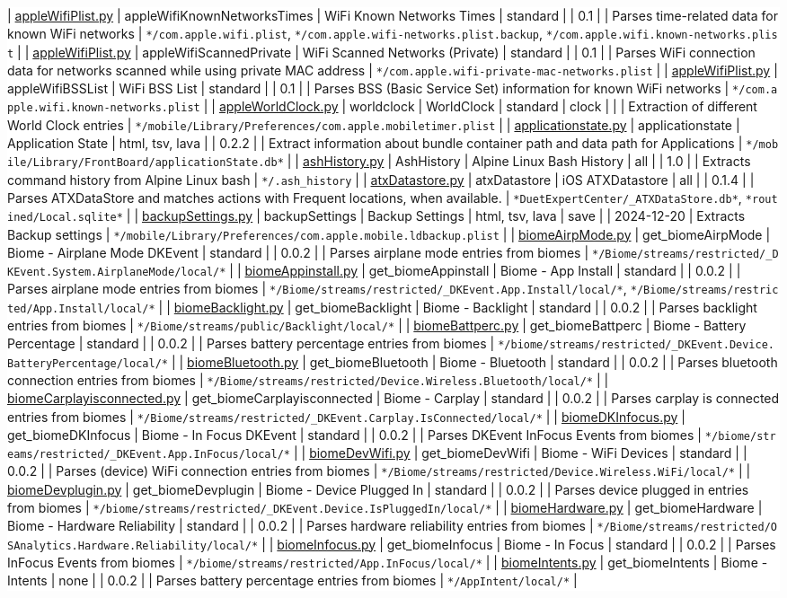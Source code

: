| [appleWifiPlist.py](https://github.com/abrignoni/iLEAPP/blob/main/scripts/artifacts/appleWifiPlist.py) | appleWifiKnownNetworksTimes | WiFi Known Networks Times | standard |  | 0.1 |  | Parses time-related data for known WiFi networks | ``*/com.apple.wifi.plist``, ``*/com.apple.wifi-networks.plist.backup``, ``*/com.apple.wifi.known-networks.plist`` |
| [appleWifiPlist.py](https://github.com/abrignoni/iLEAPP/blob/main/scripts/artifacts/appleWifiPlist.py) | appleWifiScannedPrivate | WiFi Scanned Networks (Private) | standard |  | 0.1 |  | Parses WiFi connection data for networks scanned while using private MAC address | ``*/com.apple.wifi-private-mac-networks.plist`` |
| [appleWifiPlist.py](https://github.com/abrignoni/iLEAPP/blob/main/scripts/artifacts/appleWifiPlist.py) | appleWifiBSSList | WiFi BSS List | standard |  | 0.1 |  | Parses BSS (Basic Service Set) information for known WiFi networks | ``*/com.apple.wifi.known-networks.plist`` |
| [appleWorldClock.py](https://github.com/abrignoni/iLEAPP/blob/main/scripts/artifacts/appleWorldClock.py) | worldclock | WorldClock | standard | clock |  |  | Extraction of different World Clock entries | ``*/mobile/Library/Preferences/com.apple.mobiletimer.plist`` |
| [applicationstate.py](https://github.com/abrignoni/iLEAPP/blob/main/scripts/artifacts/applicationstate.py) | applicationstate | Application State | html, tsv, lava |  | 0.2.2 |  | Extract information about bundle container path and data path for Applications | ``*/mobile/Library/FrontBoard/applicationState.db*`` |
| [ashHistory.py](https://github.com/abrignoni/iLEAPP/blob/main/scripts/artifacts/ashHistory.py) | AshHistory | Alpine Linux Bash History | all |  | 1.0 |  | Extracts command history from Alpine Linux bash | ``*/.ash_history`` |
| [atxDatastore.py](https://github.com/abrignoni/iLEAPP/blob/main/scripts/artifacts/atxDatastore.py) | atxDatastore | iOS ATXDatastore | all |  | 0.1.4 |  | Parses ATXDataStore and matches actions with Frequent locations, when available. | ``*DuetExpertCenter/_ATXDataStore.db*``, ``*routined/Local.sqlite*`` |
| [backupSettings.py](https://github.com/abrignoni/iLEAPP/blob/main/scripts/artifacts/backupSettings.py) | backupSettings | Backup Settings | html, tsv, lava | save |  | 2024-12-20 | Extracts Backup settings | ``*/mobile/Library/Preferences/com.apple.mobile.ldbackup.plist`` |
| [biomeAirpMode.py](https://github.com/abrignoni/iLEAPP/blob/main/scripts/artifacts/biomeAirpMode.py) | get_biomeAirpMode | Biome - Airplane Mode DKEvent | standard |  | 0.0.2 |  | Parses airplane mode entries from biomes | ``*/Biome/streams/restricted/_DKEvent.System.AirplaneMode/local/*`` |
| [biomeAppinstall.py](https://github.com/abrignoni/iLEAPP/blob/main/scripts/artifacts/biomeAppinstall.py) | get_biomeAppinstall | Biome - App Install | standard |  | 0.0.2 |  | Parses airplane mode entries from biomes | ``*/Biome/streams/restricted/_DKEvent.App.Install/local/*``, ``*/Biome/streams/restricted/App.Install/local/*`` |
| [biomeBacklight.py](https://github.com/abrignoni/iLEAPP/blob/main/scripts/artifacts/biomeBacklight.py) | get_biomeBacklight | Biome - Backlight | standard |  | 0.0.2 |  | Parses backlight entries from biomes | ``*/Biome/streams/public/Backlight/local/*`` |
| [biomeBattperc.py](https://github.com/abrignoni/iLEAPP/blob/main/scripts/artifacts/biomeBattperc.py) | get_biomeBattperc | Biome - Battery Percentage | standard |  | 0.0.2 |  | Parses battery percentage entries from biomes | ``*/biome/streams/restricted/_DKEvent.Device.BatteryPercentage/local/*`` |
| [biomeBluetooth.py](https://github.com/abrignoni/iLEAPP/blob/main/scripts/artifacts/biomeBluetooth.py) | get_biomeBluetooth | Biome - Bluetooth | standard |  | 0.0.2 |  | Parses bluetooth connection entries from biomes | ``*/Biome/streams/restricted/Device.Wireless.Bluetooth/local/*`` |
| [biomeCarplayisconnected.py](https://github.com/abrignoni/iLEAPP/blob/main/scripts/artifacts/biomeCarplayisconnected.py) | get_biomeCarplayisconnected | Biome - Carplay | standard |  | 0.0.2 |  | Parses carplay is connected entries from biomes | ``*/Biome/streams/restricted/_DKEvent.Carplay.IsConnected/local/*`` |
| [biomeDKInfocus.py](https://github.com/abrignoni/iLEAPP/blob/main/scripts/artifacts/biomeDKInfocus.py) | get_biomeDKInfocus | Biome - In Focus DKEvent | standard |  | 0.0.2 |  | Parses DKEvent InFocus Events from biomes | ``*/biome/streams/restricted/_DKEvent.App.InFocus/local/*`` |
| [biomeDevWifi.py](https://github.com/abrignoni/iLEAPP/blob/main/scripts/artifacts/biomeDevWifi.py) | get_biomeDevWifi | Biome - WiFi Devices | standard |  | 0.0.2 |  | Parses (device) WiFi connection entries from biomes | ``*/Biome/streams/restricted/Device.Wireless.WiFi/local/*`` |
| [biomeDevplugin.py](https://github.com/abrignoni/iLEAPP/blob/main/scripts/artifacts/biomeDevplugin.py) | get_biomeDevplugin | Biome - Device Plugged In | standard |  | 0.0.2 |  | Parses device plugged in entries from biomes | ``*/biome/streams/restricted/_DKEvent.Device.IsPluggedIn/local/*`` |
| [biomeHardware.py](https://github.com/abrignoni/iLEAPP/blob/main/scripts/artifacts/biomeHardware.py) | get_biomeHardware | Biome - Hardware Reliability | standard |  | 0.0.2 |  | Parses hardware reliability entries from biomes | ``*/Biome/streams/restricted/OSAnalytics.Hardware.Reliability/local/*`` |
| [biomeInfocus.py](https://github.com/abrignoni/iLEAPP/blob/main/scripts/artifacts/biomeInfocus.py) | get_biomeInfocus | Biome - In Focus | standard |  | 0.0.2 |  | Parses InFocus Events from biomes | ``*/biome/streams/restricted/App.InFocus/local/*`` |
| [biomeIntents.py](https://github.com/abrignoni/iLEAPP/blob/main/scripts/artifacts/biomeIntents.py) | get_biomeIntents | Biome - Intents | none |  | 0.0.2 |  | Parses battery percentage entries from biomes | ``*/AppIntent/local/*`` |